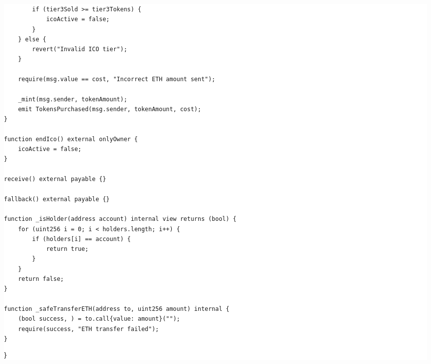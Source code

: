             if (tier3Sold >= tier3Tokens) {
                icoActive = false;
            }
        } else {
            revert("Invalid ICO tier");
        }

        require(msg.value == cost, "Incorrect ETH amount sent");

        _mint(msg.sender, tokenAmount);
        emit TokensPurchased(msg.sender, tokenAmount, cost);
    }

    function endIco() external onlyOwner {
        icoActive = false;
    }

    receive() external payable {}

    fallback() external payable {}

    function _isHolder(address account) internal view returns (bool) {
        for (uint256 i = 0; i < holders.length; i++) {
            if (holders[i] == account) {
                return true;
            }
        }
        return false;
    }

    function _safeTransferETH(address to, uint256 amount) internal {
        (bool success, ) = to.call{value: amount}("");
        require(success, "ETH transfer failed");
    }
}

